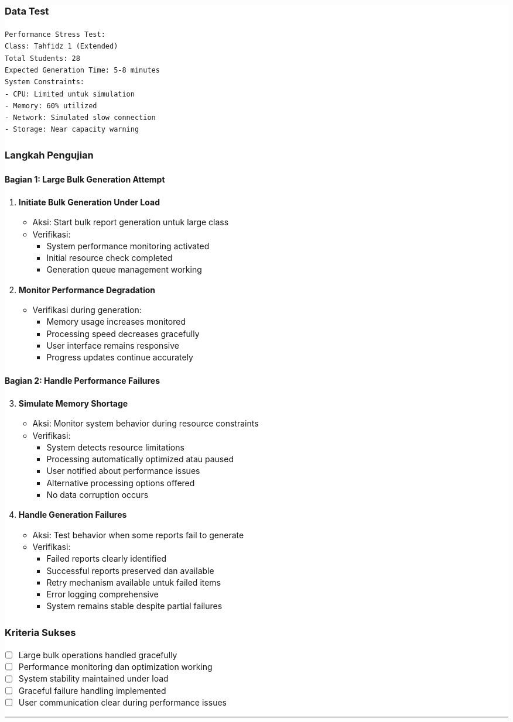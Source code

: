 ### Data Test
```
Performance Stress Test:
Class: Tahfidz 1 (Extended)
Total Students: 28
Expected Generation Time: 5-8 minutes
System Constraints:
- CPU: Limited untuk simulation
- Memory: 60% utilized
- Network: Simulated slow connection
- Storage: Near capacity warning
```

### Langkah Pengujian

#### Bagian 1: Large Bulk Generation Attempt
1. **Initiate Bulk Generation Under Load**
   - Aksi: Start bulk report generation untuk large class
   - Verifikasi:
     - System performance monitoring activated
     - Initial resource check completed
     - Generation queue management working

2. **Monitor Performance Degradation**
   - Verifikasi during generation:
     - Memory usage increases monitored
     - Processing speed decreases gracefully
     - User interface remains responsive
     - Progress updates continue accurately

#### Bagian 2: Handle Performance Failures
3. **Simulate Memory Shortage**
   - Aksi: Monitor system behavior during resource constraints
   - Verifikasi:
     - System detects resource limitations
     - Processing automatically optimized atau paused
     - User notified about performance issues
     - Alternative processing options offered
     - No data corruption occurs

4. **Handle Generation Failures**
   - Aksi: Test behavior when some reports fail to generate
   - Verifikasi:
     - Failed reports clearly identified
     - Successful reports preserved dan available
     - Retry mechanism available untuk failed items
     - Error logging comprehensive
     - System remains stable despite partial failures

### Kriteria Sukses
- [ ] Large bulk operations handled gracefully
- [ ] Performance monitoring dan optimization working
- [ ] System stability maintained under load
- [ ] Graceful failure handling implemented
- [ ] User communication clear during performance issues

---